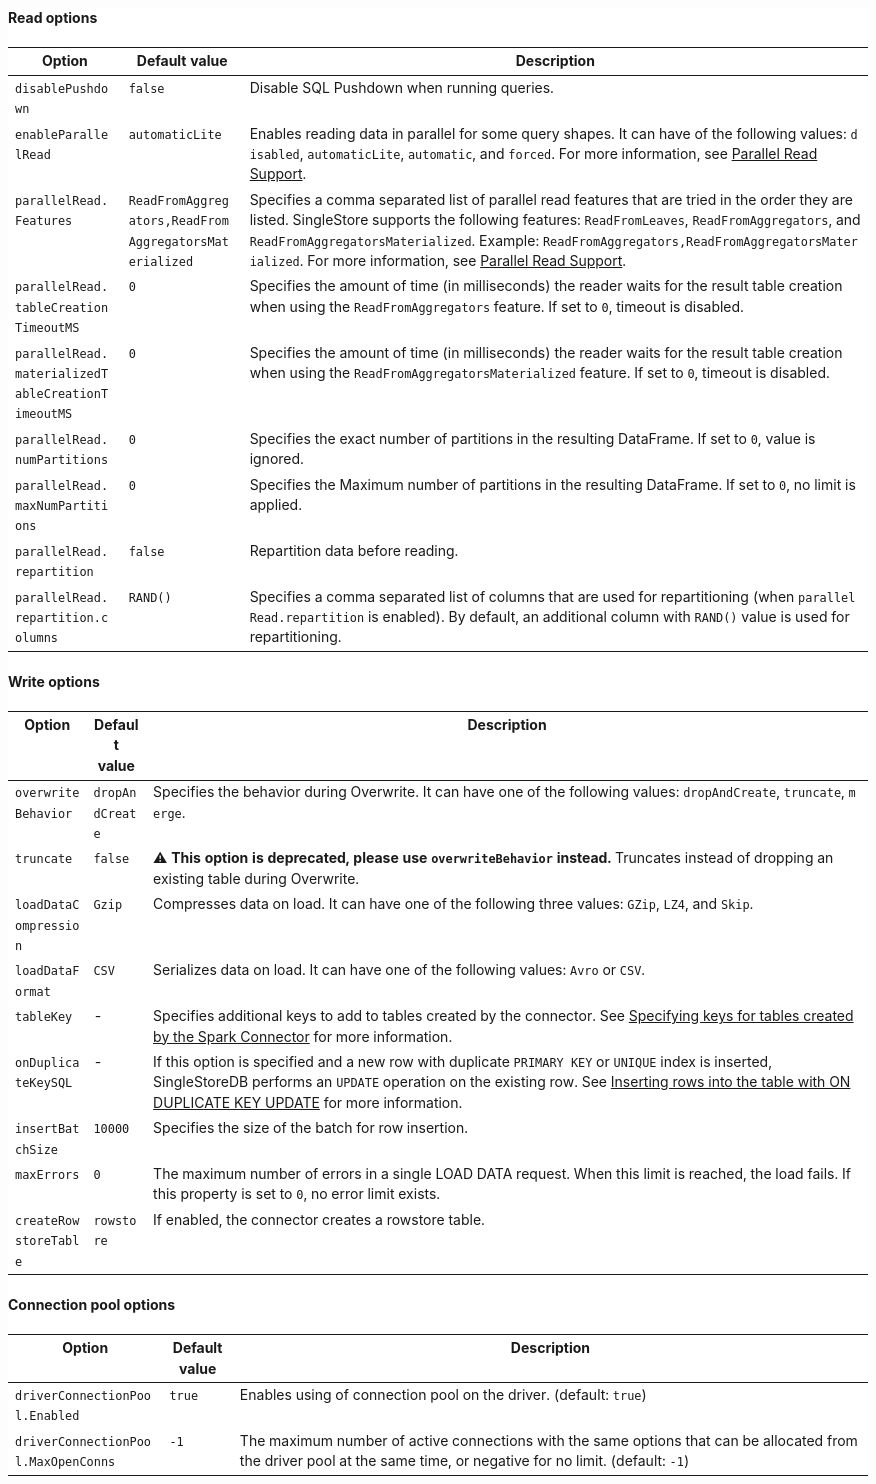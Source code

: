#### Read options
| Option                                            | Default value                                         | Description
|---------------------------------------------------| -                                                     | -
| `disablePushdown`                                 | `false`                                               |Disable SQL Pushdown when running queries.
| `enableParallelRead`                              | `automaticLite`                                       | Enables reading data in parallel for some query shapes. It can have of the following values: `disabled`, `automaticLite`, `automatic`, and `forced`. For more information, see [Parallel Read Support](#parallel-read-support).
| `parallelRead.Features`                           | `ReadFromAggregators,ReadFromAggregatorsMaterialized` | Specifies a comma separated list of parallel read features that are tried in the order they are listed. SingleStore supports the following features: `ReadFromLeaves`, `ReadFromAggregators`, and `ReadFromAggregatorsMaterialized`. Example: `ReadFromAggregators,ReadFromAggregatorsMaterialized`. For more information, see [Parallel Read Support](#parallel-read-support).
| `parallelRead.tableCreationTimeoutMS`             | `0`                                                   | Specifies the amount of time (in milliseconds) the reader waits for the result table creation when using the `ReadFromAggregators` feature. If set to `0`, timeout is disabled.
| `parallelRead.materializedTableCreationTimeoutMS` | `0`                                                   | Specifies the amount of time (in milliseconds) the reader waits for the result table creation when using the `ReadFromAggregatorsMaterialized` feature. If set to `0`, timeout is disabled.
| `parallelRead.numPartitions`                      | `0`                                                   | Specifies the exact number of partitions in the resulting DataFrame. If set to `0`, value is ignored.
| `parallelRead.maxNumPartitions`                   | `0`                                                   | Specifies the Maximum number of partitions in the resulting DataFrame. If set to `0`, no limit is applied.
| `parallelRead.repartition`                        | `false`                                               | Repartition data before reading.
| `parallelRead.repartition.columns`                | `RAND()`                                              | Specifies a comma separated list of columns that are used for repartitioning (when `parallelRead.repartition` is enabled). By default, an additional column with `RAND()` value is used for repartitioning.

#### Write options
| Option                                             | Default value                                         | Description
| -                                                  | -                                                     | -
| `overwriteBehavior`                                | `dropAndCreate`                                       | Specifies the behavior during Overwrite. It can have one of the following values: `dropAndCreate`, `truncate`, `merge`.
| `truncate`                                         | `false`                                               | :warning: **This option is deprecated, please use `overwriteBehavior` instead.** Truncates instead of dropping an existing table during Overwrite.
| `loadDataCompression`                              | `Gzip`                                                | Compresses data on load. It can have one of the following three values: `GZip`, `LZ4`, and `Skip`.
| `loadDataFormat`                                   | `CSV`                                                 | Serializes data on load. It can have one of the following values: `Avro` or `CSV`.
| `tableKey`                                         | -                                                     | Specifies additional keys to add to tables created by the connector. See [Specifying keys for tables created by the Spark Connector](#specifying-keys-for-tables-created-by-the-spark-connector) for more information.
| `onDuplicateKeySQL`                                | -                                                     | If this option is specified and a new row with duplicate `PRIMARY KEY` or `UNIQUE` index is inserted, SingleStoreDB performs an `UPDATE` operation on the existing row. See [Inserting rows into the table with ON DUPLICATE KEY UPDATE](#inserting-rows-into-the-table-with-on-duplicate-key-update) for more information.
| `insertBatchSize`                                  | `10000`                                               | Specifies the size of the batch for row insertion.
| `maxErrors`                                        | `0`                                                   | The maximum number of errors in a single LOAD DATA request. When this limit is reached, the load fails. If this property is set to `0`, no error limit exists.
| `createRowstoreTable`                              | `rowstore`                                            | If enabled, the connector creates a rowstore table.

#### Connection pool options
| Option                                             | Default value                                         | Description
| -                                                  | -                                                     | -
| `driverConnectionPool.Enabled`                     | `true`                                                | Enables using of connection pool on the driver. (default: `true`)
| `driverConnectionPool.MaxOpenConns`                | `-1`                                                  | The maximum number of active connections with the same options that can be allocated from the driver pool at the same time, or negative for no limit. (default: `-1`)